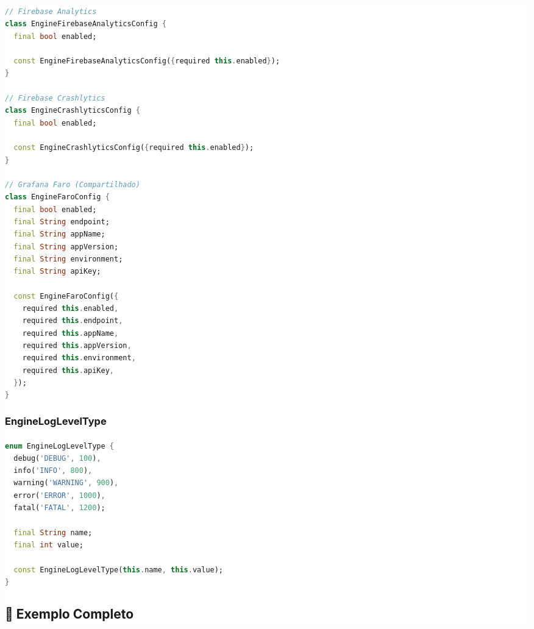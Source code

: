 ```dart
// Firebase Analytics
class EngineFirebaseAnalyticsConfig {
  final bool enabled;
  
  const EngineFirebaseAnalyticsConfig({required this.enabled});
}

// Firebase Crashlytics
class EngineCrashlyticsConfig {
  final bool enabled;
  
  const EngineCrashlyticsConfig({required this.enabled});
}

// Grafana Faro (Compartilhado)
class EngineFaroConfig {
  final bool enabled;
  final String endpoint;
  final String appName;
  final String appVersion;
  final String environment;
  final String apiKey;
  
  const EngineFaroConfig({
    required this.enabled,
    required this.endpoint,
    required this.appName,
    required this.appVersion,
    required this.environment,
    required this.apiKey,
  });
}
```

### EngineLogLevelType

```dart
enum EngineLogLevelType {
  debug('DEBUG', 100),
  info('INFO', 800),
  warning('WARNING', 900),
  error('ERROR', 1000),
  fatal('FATAL', 1200);

  final String name;
  final int value;
  
  const EngineLogLevelType(this.name, this.value);
}
```

## 📱 Exemplo Completo
